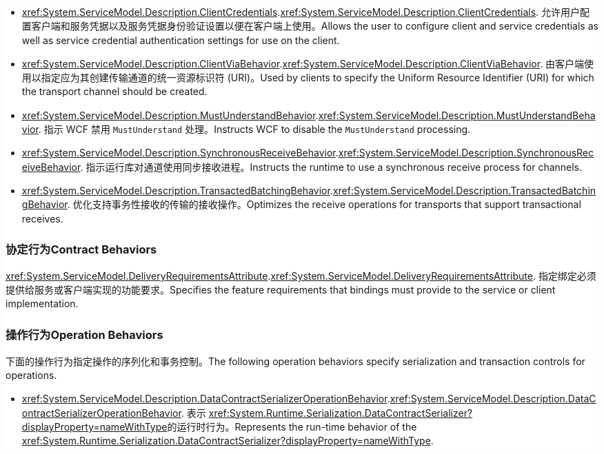 - <span data-ttu-id="be538-181"><xref:System.ServiceModel.Description.ClientCredentials>.</span><span class="sxs-lookup"><span data-stu-id="be538-181"><xref:System.ServiceModel.Description.ClientCredentials>.</span></span> <span data-ttu-id="be538-182">允许用户配置客户端和服务凭据以及服务凭据身份验证设置以便在客户端上使用。</span><span class="sxs-lookup"><span data-stu-id="be538-182">Allows the user to configure client and service credentials as well as service credential authentication settings for use on the client.</span></span>  
  
- <span data-ttu-id="be538-183"><xref:System.ServiceModel.Description.ClientViaBehavior>.</span><span class="sxs-lookup"><span data-stu-id="be538-183"><xref:System.ServiceModel.Description.ClientViaBehavior>.</span></span> <span data-ttu-id="be538-184">由客户端使用以指定应为其创建传输通道的统一资源标识符 (URI)。</span><span class="sxs-lookup"><span data-stu-id="be538-184">Used by clients to specify the Uniform Resource Identifier (URI) for which the transport channel should be created.</span></span>  
  
- <span data-ttu-id="be538-185"><xref:System.ServiceModel.Description.MustUnderstandBehavior>.</span><span class="sxs-lookup"><span data-stu-id="be538-185"><xref:System.ServiceModel.Description.MustUnderstandBehavior>.</span></span> <span data-ttu-id="be538-186">指示 WCF 禁用 `MustUnderstand` 处理。</span><span class="sxs-lookup"><span data-stu-id="be538-186">Instructs WCF to disable the `MustUnderstand` processing.</span></span>  
  
- <span data-ttu-id="be538-187"><xref:System.ServiceModel.Description.SynchronousReceiveBehavior>.</span><span class="sxs-lookup"><span data-stu-id="be538-187"><xref:System.ServiceModel.Description.SynchronousReceiveBehavior>.</span></span> <span data-ttu-id="be538-188">指示运行库对通道使用同步接收进程。</span><span class="sxs-lookup"><span data-stu-id="be538-188">Instructs the runtime to use a synchronous receive process for channels.</span></span>  
  
- <span data-ttu-id="be538-189"><xref:System.ServiceModel.Description.TransactedBatchingBehavior>.</span><span class="sxs-lookup"><span data-stu-id="be538-189"><xref:System.ServiceModel.Description.TransactedBatchingBehavior>.</span></span> <span data-ttu-id="be538-190">优化支持事务性接收的传输的接收操作。</span><span class="sxs-lookup"><span data-stu-id="be538-190">Optimizes the receive operations for transports that support transactional receives.</span></span>  
  
### <a name="contract-behaviors"></a><span data-ttu-id="be538-191">协定行为</span><span class="sxs-lookup"><span data-stu-id="be538-191">Contract Behaviors</span></span>  

 <span data-ttu-id="be538-192"><xref:System.ServiceModel.DeliveryRequirementsAttribute>.</span><span class="sxs-lookup"><span data-stu-id="be538-192"><xref:System.ServiceModel.DeliveryRequirementsAttribute>.</span></span> <span data-ttu-id="be538-193">指定绑定必须提供给服务或客户端实现的功能要求。</span><span class="sxs-lookup"><span data-stu-id="be538-193">Specifies the feature requirements that bindings must provide to the service or client implementation.</span></span>  
  
### <a name="operation-behaviors"></a><span data-ttu-id="be538-194">操作行为</span><span class="sxs-lookup"><span data-stu-id="be538-194">Operation Behaviors</span></span>  

 <span data-ttu-id="be538-195">下面的操作行为指定操作的序列化和事务控制。</span><span class="sxs-lookup"><span data-stu-id="be538-195">The following operation behaviors specify serialization and transaction controls for operations.</span></span>  
  
- <span data-ttu-id="be538-196"><xref:System.ServiceModel.Description.DataContractSerializerOperationBehavior>.</span><span class="sxs-lookup"><span data-stu-id="be538-196"><xref:System.ServiceModel.Description.DataContractSerializerOperationBehavior>.</span></span> <span data-ttu-id="be538-197">表示 <xref:System.Runtime.Serialization.DataContractSerializer?displayProperty=nameWithType>的运行时行为。</span><span class="sxs-lookup"><span data-stu-id="be538-197">Represents the run-time behavior of the <xref:System.Runtime.Serialization.DataContractSerializer?displayProperty=nameWithType>.</span></span>  
  
